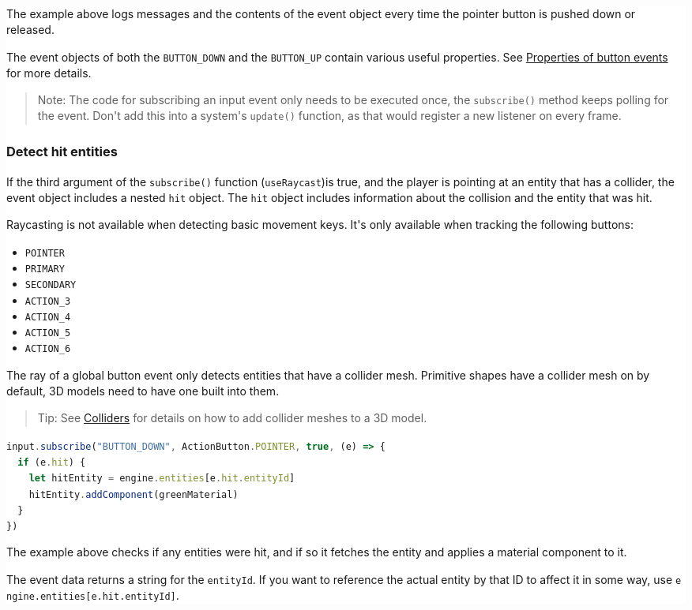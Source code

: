 The example above logs messages and the contents of the event object every time the pointer button is pushed down or released.

The event objects of both the `BUTTON_DOWN` and the `BUTTON_UP` contain various useful properties. See [Properties of button events](#properties-of-button-events) for more details.

> Note: The code for subscribing an input event only needs to be executed once, the `subscribe()` method keeps polling for the event. Don't add this into a system's `update()` function, as that would register a new listener on every frame.

### Detect hit entities

If the third argument of the `subscribe()` function (`useRaycast`)is true, and the player is pointing at an entity that has a collider, the event object includes a nested `hit` object. The `hit` object includes information about the collision and the entity that was hit.

Raycasting is not available when detecting basic movement keys. It's only available when tracking the following buttons:

- `POINTER`
- `PRIMARY`
- `SECONDARY`
- `ACTION_3`
- `ACTION_4`
- `ACTION_5`
- `ACTION_6`

The ray of a global button event only detects entities that have a collider mesh. Primitive shapes have a collider mesh on by default, 3D models need to have one built into them.

> Tip: See [Colliders](/creator/3d-modeling/colliders) for details on how to add collider meshes to a 3D model.

```ts
input.subscribe("BUTTON_DOWN", ActionButton.POINTER, true, (e) => {
  if (e.hit) {
    let hitEntity = engine.entities[e.hit.entityId]
    hitEntity.addComponent(greenMaterial)
  }
})
```

The example above checks if any entities were hit, and if so it fetches the entity and applies a material component to it.

The event data returns a string for the `entityId`. If you want to reference the actual entity by that ID to affect it in some way, use `engine.entities[e.hit.entityId]`.

